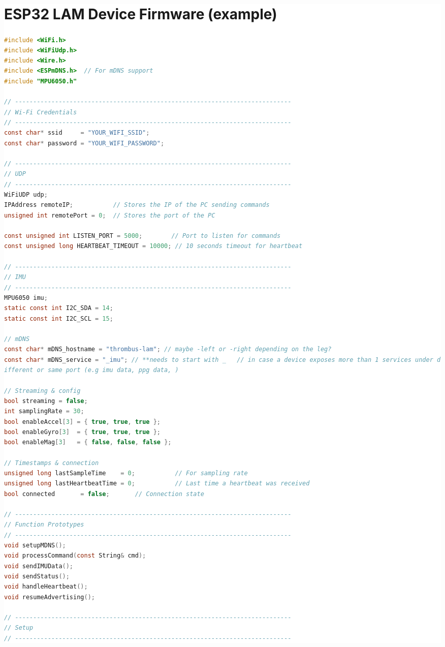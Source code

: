 
# ESP32 LAM Device Firmware (example)

```c
#include <WiFi.h>
#include <WiFiUdp.h>
#include <Wire.h>
#include <ESPmDNS.h>  // For mDNS support
#include "MPU6050.h"

// ----------------------------------------------------------------------------
// Wi-Fi Credentials
// ----------------------------------------------------------------------------
const char* ssid     = "YOUR_WIFI_SSID";
const char* password = "YOUR_WIFI_PASSWORD";

// ----------------------------------------------------------------------------
// UDP
// ----------------------------------------------------------------------------
WiFiUDP udp;
IPAddress remoteIP;           // Stores the IP of the PC sending commands
unsigned int remotePort = 0;  // Stores the port of the PC

const unsigned int LISTEN_PORT = 5000;        // Port to listen for commands
const unsigned long HEARTBEAT_TIMEOUT = 10000; // 10 seconds timeout for heartbeat

// ----------------------------------------------------------------------------
// IMU
// ----------------------------------------------------------------------------
MPU6050 imu;
static const int I2C_SDA = 14;
static const int I2C_SCL = 15;

// mDNS
const char* mDNS_hostname = "thrombus-lam"; // maybe -left or -right depending on the leg?
const char* mDNS_service = "_imu"; // **needs to start with _   // in case a device exposes more than 1 services under different or same port (e.g imu data, ppg data, )

// Streaming & config
bool streaming = false;   
int samplingRate = 30;   
bool enableAccel[3] = { true, true, true };
bool enableGyro[3]  = { true, true, true };
bool enableMag[3]   = { false, false, false }; 

// Timestamps & connection
unsigned long lastSampleTime    = 0;           // For sampling rate
unsigned long lastHeartbeatTime = 0;           // Last time a heartbeat was received
bool connected       = false;       // Connection state

// ----------------------------------------------------------------------------
// Function Prototypes
// ----------------------------------------------------------------------------
void setupMDNS();
void processCommand(const String& cmd);
void sendIMUData();
void sendStatus();
void handleHeartbeat();
void resumeAdvertising();

// ----------------------------------------------------------------------------
// Setup
// ----------------------------------------------------------------------------
```